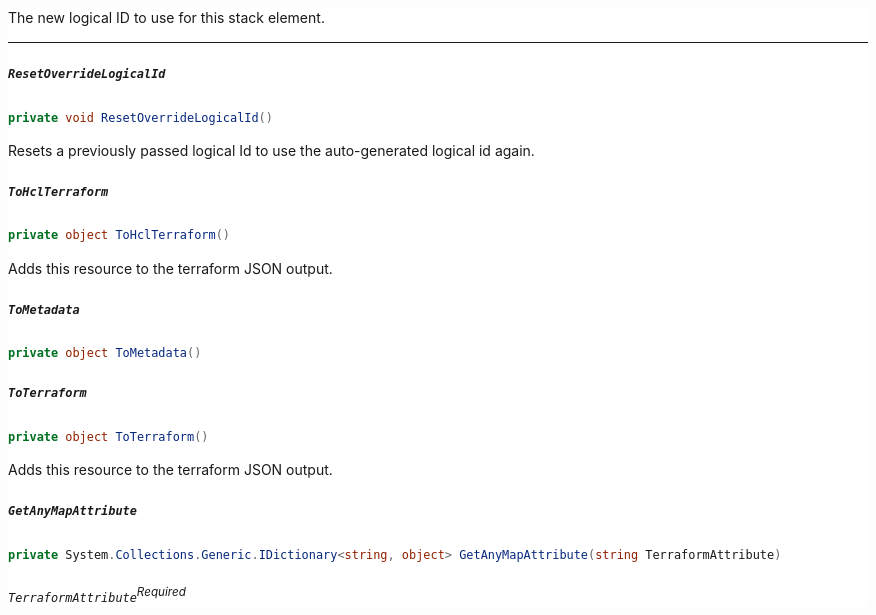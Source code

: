 The new logical ID to use for this stack element.

---

##### `ResetOverrideLogicalId` <a name="ResetOverrideLogicalId" id="rhizo-co-terraform-provider-oci.dataOciNetworkFirewallNetworkFirewallPolicyAddressLists.DataOciNetworkFirewallNetworkFirewallPolicyAddressLists.resetOverrideLogicalId"></a>

```csharp
private void ResetOverrideLogicalId()
```

Resets a previously passed logical Id to use the auto-generated logical id again.

##### `ToHclTerraform` <a name="ToHclTerraform" id="rhizo-co-terraform-provider-oci.dataOciNetworkFirewallNetworkFirewallPolicyAddressLists.DataOciNetworkFirewallNetworkFirewallPolicyAddressLists.toHclTerraform"></a>

```csharp
private object ToHclTerraform()
```

Adds this resource to the terraform JSON output.

##### `ToMetadata` <a name="ToMetadata" id="rhizo-co-terraform-provider-oci.dataOciNetworkFirewallNetworkFirewallPolicyAddressLists.DataOciNetworkFirewallNetworkFirewallPolicyAddressLists.toMetadata"></a>

```csharp
private object ToMetadata()
```

##### `ToTerraform` <a name="ToTerraform" id="rhizo-co-terraform-provider-oci.dataOciNetworkFirewallNetworkFirewallPolicyAddressLists.DataOciNetworkFirewallNetworkFirewallPolicyAddressLists.toTerraform"></a>

```csharp
private object ToTerraform()
```

Adds this resource to the terraform JSON output.

##### `GetAnyMapAttribute` <a name="GetAnyMapAttribute" id="rhizo-co-terraform-provider-oci.dataOciNetworkFirewallNetworkFirewallPolicyAddressLists.DataOciNetworkFirewallNetworkFirewallPolicyAddressLists.getAnyMapAttribute"></a>

```csharp
private System.Collections.Generic.IDictionary<string, object> GetAnyMapAttribute(string TerraformAttribute)
```

###### `TerraformAttribute`<sup>Required</sup> <a name="TerraformAttribute" id="rhizo-co-terraform-provider-oci.dataOciNetworkFirewallNetworkFirewallPolicyAddressLists.DataOciNetworkFirewallNetworkFirewallPolicyAddressLists.getAnyMapAttribute.parameter.terraformAttribute"></a>
